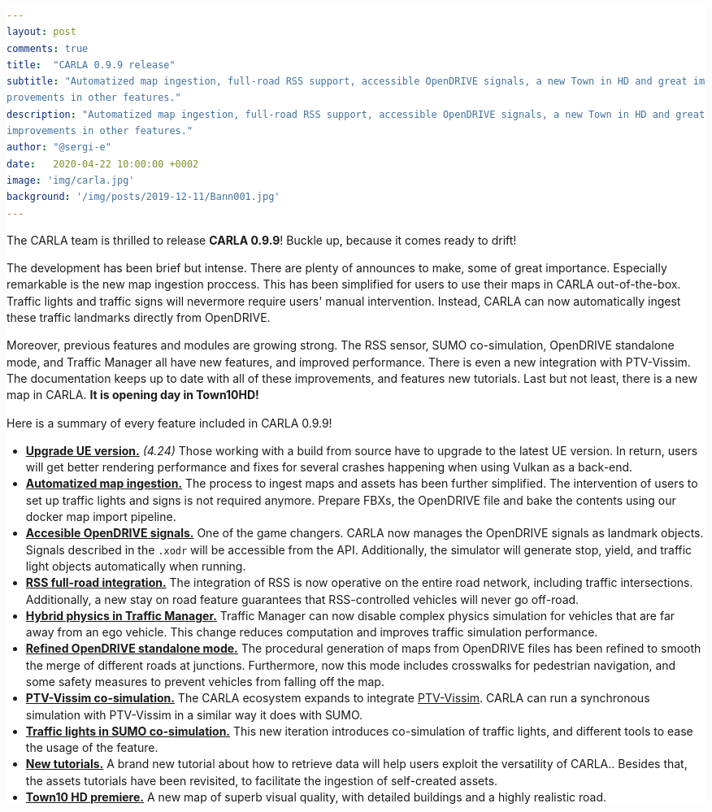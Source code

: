```yaml
---
layout: post
comments: true
title:  "CARLA 0.9.9 release"
subtitle: "Automatized map ingestion, full-road RSS support, accessible OpenDRIVE signals, a new Town in HD and great improvements in other features."
description: "Automatized map ingestion, full-road RSS support, accessible OpenDRIVE signals, a new Town in HD and great improvements in other features."
author: "@sergi-e"
date:   2020-04-22 10:00:00 +0002
image: 'img/carla.jpg'
background: '/img/posts/2019-12-11/Bann001.jpg'
---
```


The CARLA team is thrilled to release __CARLA 0.9.9__! Buckle up, because it comes ready to drift!  

The development has been brief but intense. There are plenty of announces to make, some of great importance. Especially remarkable is the new map ingestion proccess. This has been simplified for users to use their maps in CARLA out-of-the-box. Traffic lights and traffic signs will nevermore require users' manual intervention. Instead, CARLA can now automatically ingest these traffic landmarks directly from OpenDRIVE.  

Moreover, previous features and modules are growing strong. The RSS sensor, SUMO co-simulation, OpenDRIVE standalone mode, and Traffic Manager all have new features, and improved performance. There is even a new integration with PTV-Vissim. The documentation keeps up to date with all of these improvements, and features new tutorials. Last but not least, there is a new map in CARLA. __It is opening day in Town10HD!__ 

Here is a summary of every feature included in CARLA 0.9.9!

*   __[Upgrade UE version.](#upgrade-ue-version)__ *(4.24)* Those working with a build from source have to upgrade to the latest UE version. In return, users will get better rendering performance and fixes for several crashes happening when using Vulkan as a back-end.  
*   __[Automatized map ingestion.](#automatized-map-ingestion)__ The process to ingest maps and assets has been further simplified. The intervention of users to set up traffic lights and signs is not required anymore. Prepare FBXs, the OpenDRIVE file and bake the contents using our docker map import pipeline.  
*   __[Accesible OpenDRIVE signals.](#accessible-opendrive-signals)__ One of the game changers. CARLA now manages the OpenDRIVE signals as landmark objects. Signals described in the `.xodr` will be accessible from the API. Additionally, the simulator will generate stop, yield, and traffic light objects automatically when running.  
*   __[RSS full-road integration.](#rss-full-road-integration)__ The integration of RSS is now operative on the entire road network, including traffic intersections. Additionally, a new stay on road feature guarantees that RSS-controlled vehicles will never go off-road.  
*   __[Hybrid physics in Traffic Manager.](#hybrid-physics-in-traffic-manager)__ Traffic Manager can now disable complex physics simulation for vehicles that are far away from an ego vehicle. This change reduces computation and improves traffic simulation performance.  
*   __[Refined OpenDRIVE standalone mode.](#refined-opendrive-standalone-mode)__ The procedural generation of maps from OpenDRIVE files has been refined to smooth the merge of different roads at junctions. Furthermore, now this mode includes crosswalks for pedestrian navigation, and some safety measures to prevent vehicles from falling off the map.  
*   __[PTV-Vissim co-simulation.](#ptv-vissim-co-simulation)__ The CARLA ecosystem expands to integrate [PTV-Vissim](https://www.ptvgroup.com/en/solutions/products/ptv-vissim/). CARLA can run a synchronous simulation with PTV-Vissim in a similar way it does with SUMO. 
*   __[Traffic lights in SUMO co-simulation.](#traffic-lights-in-sumo-co-simulation)__ This new iteration introduces co-simulation of traffic lights, and different tools to ease the usage of the feature.  
*   __[New tutorials.](#new-tutorials)__ A brand new tutorial about how to retrieve data will help users exploit the versatility of CARLA.. Besides that, the assets tutorials have been revisited, to facilitate the ingestion of self-created assets. 
*   __[Town10 HD premiere.](#town10hd-premiere)__ A new map of superb visual quality, with detailed buildings and a highly realistic road.  
